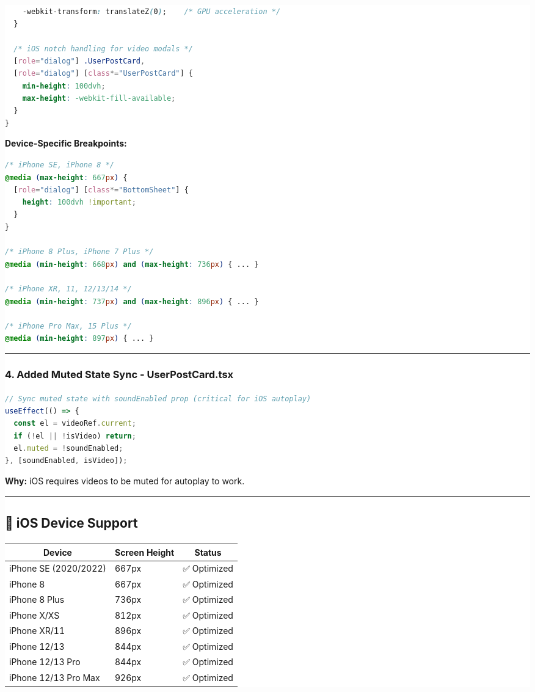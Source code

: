 ```css
    -webkit-transform: translateZ(0);    /* GPU acceleration */
  }

  /* iOS notch handling for video modals */
  [role="dialog"] .UserPostCard,
  [role="dialog"] [class*="UserPostCard"] {
    min-height: 100dvh;
    max-height: -webkit-fill-available;
  }
}
```

**Device-Specific Breakpoints:**
```css
/* iPhone SE, iPhone 8 */
@media (max-height: 667px) {
  [role="dialog"] [class*="BottomSheet"] {
    height: 100dvh !important;
  }
}

/* iPhone 8 Plus, iPhone 7 Plus */
@media (min-height: 668px) and (max-height: 736px) { ... }

/* iPhone XR, 11, 12/13/14 */
@media (min-height: 737px) and (max-height: 896px) { ... }

/* iPhone Pro Max, 15 Plus */
@media (min-height: 897px) { ... }
```

---

### **4. Added Muted State Sync - UserPostCard.tsx**

```typescript
// Sync muted state with soundEnabled prop (critical for iOS autoplay)
useEffect(() => {
  const el = videoRef.current;
  if (!el || !isVideo) return;
  el.muted = !soundEnabled;
}, [soundEnabled, isVideo]);
```

**Why:** iOS requires videos to be muted for autoplay to work.

---

## 📱 **iOS Device Support**

| Device | Screen Height | Status |
|--------|--------------|--------|
| iPhone SE (2020/2022) | 667px | ✅ Optimized |
| iPhone 8 | 667px | ✅ Optimized |
| iPhone 8 Plus | 736px | ✅ Optimized |
| iPhone X/XS | 812px | ✅ Optimized |
| iPhone XR/11 | 896px | ✅ Optimized |
| iPhone 12/13 | 844px | ✅ Optimized |
| iPhone 12/13 Pro | 844px | ✅ Optimized |
| iPhone 12/13 Pro Max | 926px | ✅ Optimized |